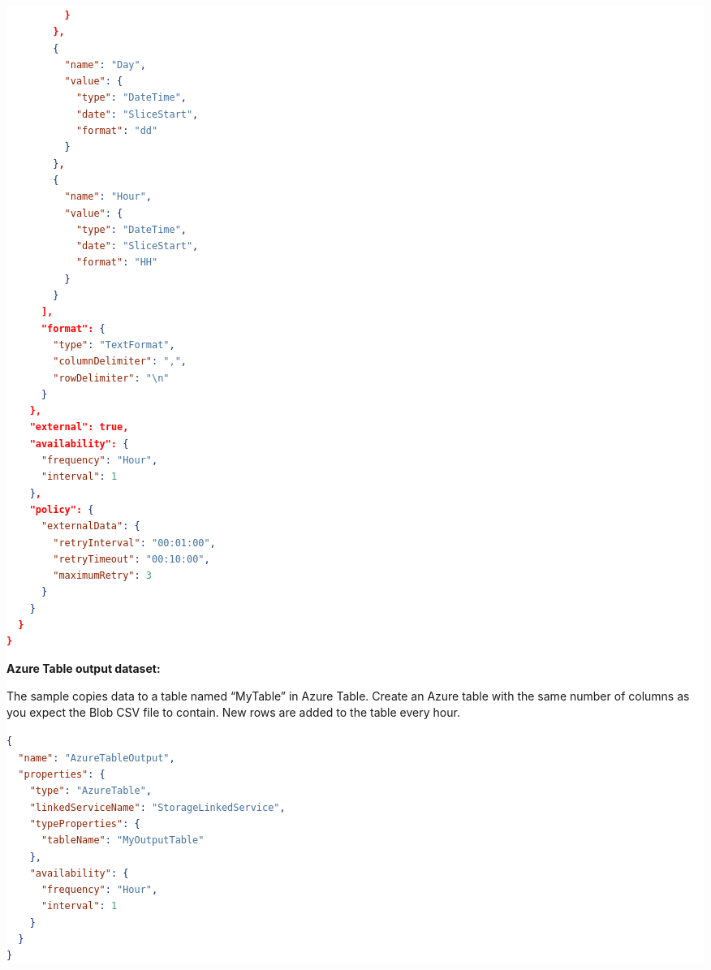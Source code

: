 ```JSON
          }
        },
        {
          "name": "Day",
          "value": {
            "type": "DateTime",
            "date": "SliceStart",
            "format": "dd"
          }
        },
        {
          "name": "Hour",
          "value": {
            "type": "DateTime",
            "date": "SliceStart",
            "format": "HH"
          }
        }
      ],
      "format": {
        "type": "TextFormat",
        "columnDelimiter": ",",
        "rowDelimiter": "\n"
      }
    },
    "external": true,
    "availability": {
      "frequency": "Hour",
      "interval": 1
    },
    "policy": {
      "externalData": {
        "retryInterval": "00:01:00",
        "retryTimeout": "00:10:00",
        "maximumRetry": 3
      }
    }
  }
}
```

**Azure Table output dataset:**

The sample copies data to a table named “MyTable” in Azure Table. Create an Azure table with the same number of columns as you expect the Blob CSV file to contain. New rows are added to the table every hour.

```JSON
{
  "name": "AzureTableOutput",
  "properties": {
    "type": "AzureTable",
    "linkedServiceName": "StorageLinkedService",
    "typeProperties": {
      "tableName": "MyOutputTable"
    },
    "availability": {
      "frequency": "Hour",
      "interval": 1
    }
  }
}
```
